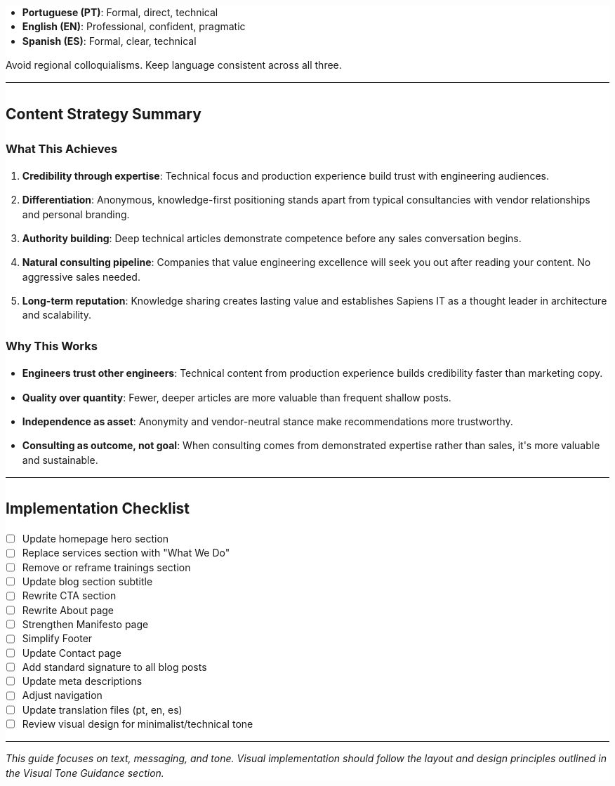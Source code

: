 - **Portuguese (PT)**: Formal, direct, technical
- **English (EN)**: Professional, confident, pragmatic
- **Spanish (ES)**: Formal, clear, technical

Avoid regional colloquialisms. Keep language consistent across all three.

---

## Content Strategy Summary

### What This Achieves

1. **Credibility through expertise**: Technical focus and production experience build trust with engineering audiences.

2. **Differentiation**: Anonymous, knowledge-first positioning stands apart from typical consultancies with vendor relationships and personal branding.

3. **Authority building**: Deep technical articles demonstrate competence before any sales conversation begins.

4. **Natural consulting pipeline**: Companies that value engineering excellence will seek you out after reading your content. No aggressive sales needed.

5. **Long-term reputation**: Knowledge sharing creates lasting value and establishes Sapiens IT as a thought leader in architecture and scalability.

### Why This Works

- **Engineers trust other engineers**: Technical content from production experience builds credibility faster than marketing copy.

- **Quality over quantity**: Fewer, deeper articles are more valuable than frequent shallow posts.

- **Independence as asset**: Anonymity and vendor-neutral stance make recommendations more trustworthy.

- **Consulting as outcome, not goal**: When consulting comes from demonstrated expertise rather than sales, it's more valuable and sustainable.

---

## Implementation Checklist

- [ ] Update homepage hero section
- [ ] Replace services section with "What We Do"
- [ ] Remove or reframe trainings section
- [ ] Update blog section subtitle
- [ ] Rewrite CTA section
- [ ] Rewrite About page
- [ ] Strengthen Manifesto page
- [ ] Simplify Footer
- [ ] Update Contact page
- [ ] Add standard signature to all blog posts
- [ ] Update meta descriptions
- [ ] Adjust navigation
- [ ] Update translation files (pt, en, es)
- [ ] Review visual design for minimalist/technical tone

---

*This guide focuses on text, messaging, and tone. Visual implementation should follow the layout and design principles outlined in the Visual Tone Guidance section.*

